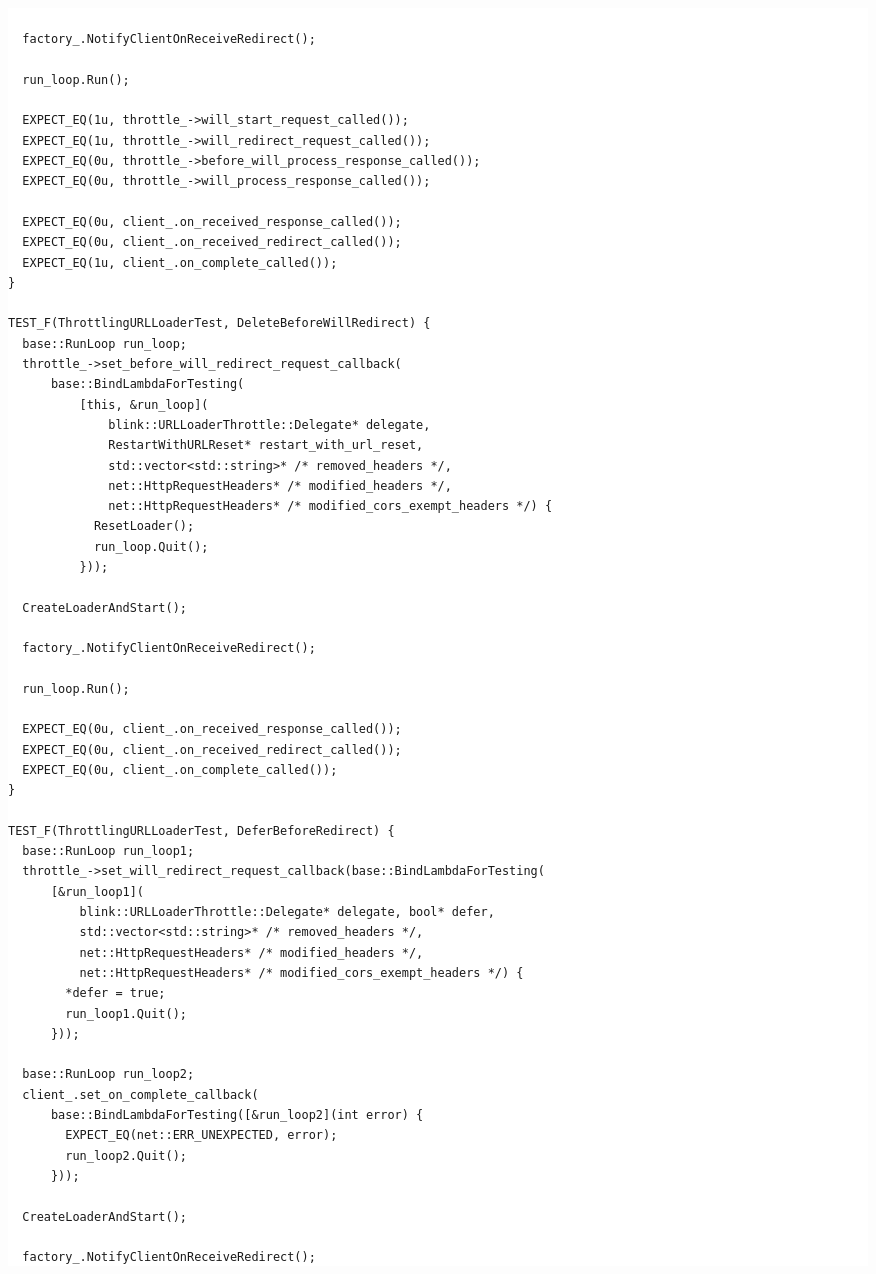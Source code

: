 ```

  factory_.NotifyClientOnReceiveRedirect();

  run_loop.Run();

  EXPECT_EQ(1u, throttle_->will_start_request_called());
  EXPECT_EQ(1u, throttle_->will_redirect_request_called());
  EXPECT_EQ(0u, throttle_->before_will_process_response_called());
  EXPECT_EQ(0u, throttle_->will_process_response_called());

  EXPECT_EQ(0u, client_.on_received_response_called());
  EXPECT_EQ(0u, client_.on_received_redirect_called());
  EXPECT_EQ(1u, client_.on_complete_called());
}

TEST_F(ThrottlingURLLoaderTest, DeleteBeforeWillRedirect) {
  base::RunLoop run_loop;
  throttle_->set_before_will_redirect_request_callback(
      base::BindLambdaForTesting(
          [this, &run_loop](
              blink::URLLoaderThrottle::Delegate* delegate,
              RestartWithURLReset* restart_with_url_reset,
              std::vector<std::string>* /* removed_headers */,
              net::HttpRequestHeaders* /* modified_headers */,
              net::HttpRequestHeaders* /* modified_cors_exempt_headers */) {
            ResetLoader();
            run_loop.Quit();
          }));

  CreateLoaderAndStart();

  factory_.NotifyClientOnReceiveRedirect();

  run_loop.Run();

  EXPECT_EQ(0u, client_.on_received_response_called());
  EXPECT_EQ(0u, client_.on_received_redirect_called());
  EXPECT_EQ(0u, client_.on_complete_called());
}

TEST_F(ThrottlingURLLoaderTest, DeferBeforeRedirect) {
  base::RunLoop run_loop1;
  throttle_->set_will_redirect_request_callback(base::BindLambdaForTesting(
      [&run_loop1](
          blink::URLLoaderThrottle::Delegate* delegate, bool* defer,
          std::vector<std::string>* /* removed_headers */,
          net::HttpRequestHeaders* /* modified_headers */,
          net::HttpRequestHeaders* /* modified_cors_exempt_headers */) {
        *defer = true;
        run_loop1.Quit();
      }));

  base::RunLoop run_loop2;
  client_.set_on_complete_callback(
      base::BindLambdaForTesting([&run_loop2](int error) {
        EXPECT_EQ(net::ERR_UNEXPECTED, error);
        run_loop2.Quit();
      }));

  CreateLoaderAndStart();

  factory_.NotifyClientOnReceiveRedirect();

```